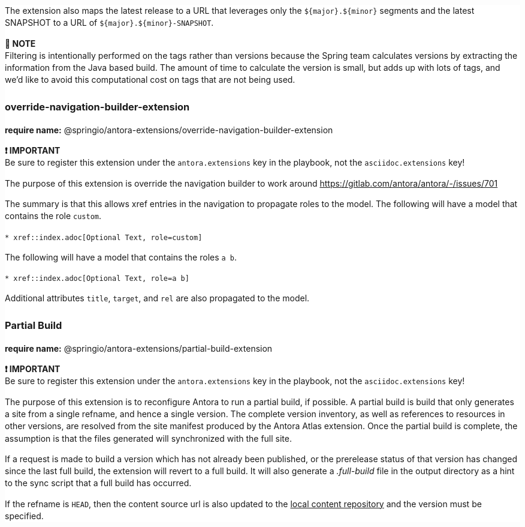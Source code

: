 The extension also maps the latest release to a URL that leverages only the `${major}.${minor}` segments and the latest SNAPSHOT to a URL of `${major}.${minor}-SNAPSHOT`.

**📌 NOTE**\
Filtering is intentionally performed on the tags rather than versions because the Spring team calculates versions by extracting the information from the Java based build.
The amount of time to calculate the version is small, but adds up with lots of tags, and we’d like to avoid this computational cost on tags that are not being used.

### override-navigation-builder-extension

**require name:** @springio/antora-extensions/override-navigation-builder-extension

**❗ IMPORTANT**\
Be sure to register this extension under the `antora.extensions` key in the playbook, not the `asciidoc.extensions` key!

The purpose of this extension is override the navigation builder to work around https://gitlab.com/antora/antora/-/issues/701

The summary is that this allows xref entries in the navigation to propagate roles to the model.
The following will have a model that contains the role `custom`.

```asciidoc
* xref::index.adoc[Optional Text, role=custom]
```

The following will have a model that contains the roles `a b`.

```asciidoc
* xref::index.adoc[Optional Text, role=a b]
```

Additional attributes `title`, `target`, and `rel` are also propagated to the model.

### Partial Build

**require name:** @springio/antora-extensions/partial-build-extension

**❗ IMPORTANT**\
Be sure to register this extension under the `antora.extensions` key in the playbook, not the `asciidoc.extensions` key!

The purpose of this extension is to reconfigure Antora to run a partial build, if possible.
A partial build is build that only generates a site from a single refname, and hence a single version.
The complete version inventory, as well as references to resources in other versions, are resolved from the site manifest produced by the Antora Atlas extension.
Once the partial build is complete, the assumption is that the files generated will synchronized with the full site.

If a request is made to build a version which has not already been published, or the prerelease status of that version has changed since the last full build, the extension will revert to a full build.
It will also generate a _.full-build_ file in the output directory as a hint to the sync script that a full build has occurred.

If the refname is `HEAD`, then the content source url is also updated to the [local content repository](https://docs.antora.org/antora/latest/playbook/content-source-url/#local-urls) and the version must be specified.
